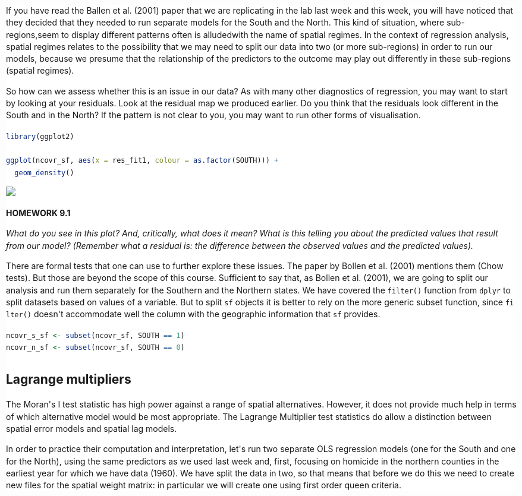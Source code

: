 If you have read the Ballen et al. (2001) paper that we are replicating in the lab last week and this week, you will have noticed that they decided that they needed to run separate models for the South and the  North.  This kind of  situation,  where  sub-regions,seem  to  display  different  patterns often  is alludedwith  the  name  of  spatial  regimes.  In  the  context of  regression  analysis,  spatial  regimes relates to the possibility that we may need to split our data into two (or more sub-regions) in order to run our models, because we presume that the relationship of the predictors to the outcome may play out differently in these sub-regions (spatial regimes). 
 
So  how  can  we  assess  whether  this  is  an  issue  in  our  data?  As with  many  other  diagnostics  of regression,  you  may  want  to  start  by  looking  at  your  residuals.  Look  at  the  residual  map  we produced earlier. Do you think that the residuals look different in the South and in the North? If the pattern is not clear to you, you may want to run other forms of visualisation. 
 

```r
library(ggplot2)

ggplot(ncovr_sf, aes(x = res_fit1, colour = as.factor(SOUTH))) + 
  geom_density() 
```

<img src="09-week9_files/figure-html/unnamed-chunk-13-1.png" width="672" />

**HOMEWORK 9.1**

*What do you see in this plot? And, critically, what does it mean? What is this telling you about the predicted values that result from our model? (Remember what a residual is: the difference between the observed values and the predicted values).* 

There are formal tests that one can use to further explore these issues. The paper by Bollen et al. (2001) mentions them (Chow tests). But those are beyond the scope of this course. Sufficient to say that,  as  Bollen  et  al.  (2001),  we  are  going  to  split  our  analysis  and  run  them  separately  for  the Southern and the Northern states. We have covered the `filter()` function from `dplyr` to split datasets based on values of a variable. But to split `sf` objects it is better to rely on the more generic subset function, since `filter()` doesn't accommodate well the column with the geographic information that `sf` provides.


```r
ncovr_s_sf <- subset(ncovr_sf, SOUTH == 1)
ncovr_n_sf <- subset(ncovr_sf, SOUTH == 0)
```


## Lagrange multipliers

The Moran's I test statistic has high power against a range of spatial alternatives. However, it does not provide much help in terms of which alternative model would be most appropriate. The Lagrange Multiplier test statistics do allow a distinction between spatial error models and spatial lag models. 

In order to practice their computation and interpretation, let's run two separate OLS regression models (one for the South and one for the North), using the same predictors as we used last week and, first, focusing on homicide in the northern counties in the earliest year for which we have data (1960). We have split the data in two, so that means that before we do this we need to create new files for the spatial weight matrix: in particular we will create one using first order queen criteria.  
